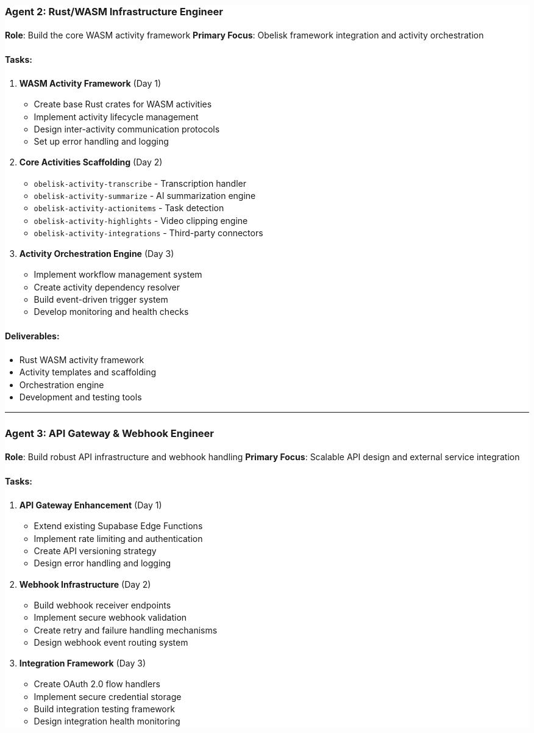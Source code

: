 ### Agent 2: Rust/WASM Infrastructure Engineer
**Role**: Build the core WASM activity framework
**Primary Focus**: Obelisk framework integration and activity orchestration

#### Tasks:
1. **WASM Activity Framework** (Day 1)
   - Create base Rust crates for WASM activities
   - Implement activity lifecycle management
   - Design inter-activity communication protocols
   - Set up error handling and logging

2. **Core Activities Scaffolding** (Day 2)
   - `obelisk-activity-transcribe` - Transcription handler
   - `obelisk-activity-summarize` - AI summarization engine
   - `obelisk-activity-actionitems` - Task detection
   - `obelisk-activity-highlights` - Video clipping engine
   - `obelisk-activity-integrations` - Third-party connectors

3. **Activity Orchestration Engine** (Day 3)
   - Implement workflow management system
   - Create activity dependency resolver
   - Build event-driven trigger system
   - Develop monitoring and health checks

#### Deliverables:
- Rust WASM activity framework
- Activity templates and scaffolding
- Orchestration engine
- Development and testing tools

---

### Agent 3: API Gateway & Webhook Engineer  
**Role**: Build robust API infrastructure and webhook handling
**Primary Focus**: Scalable API design and external service integration

#### Tasks:
1. **API Gateway Enhancement** (Day 1)
   - Extend existing Supabase Edge Functions
   - Implement rate limiting and authentication
   - Create API versioning strategy
   - Design error handling and logging

2. **Webhook Infrastructure** (Day 2)
   - Build webhook receiver endpoints
   - Implement secure webhook validation
   - Create retry and failure handling mechanisms
   - Design webhook event routing system

3. **Integration Framework** (Day 3)
   - Create OAuth 2.0 flow handlers
   - Implement secure credential storage
   - Build integration testing framework
   - Design integration health monitoring

